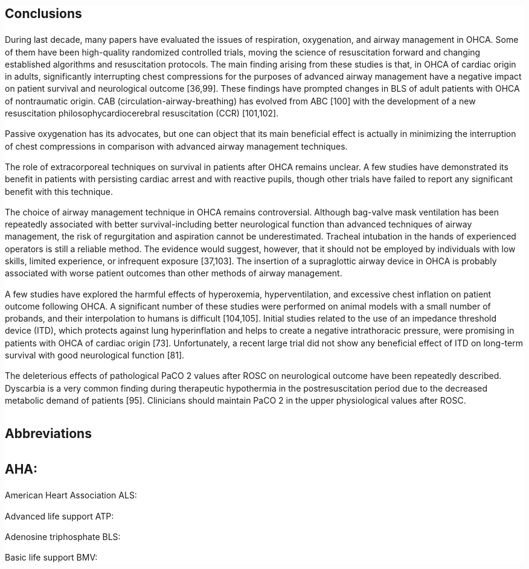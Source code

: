 
## Conclusions

During last decade, many papers have evaluated the issues of respiration, oxygenation, and airway management in OHCA. Some of them have been high-quality randomized controlled trials, moving the science of resuscitation forward and changing established algorithms and resuscitation protocols. The main finding arising from these studies is that, in OHCA of cardiac origin in adults, significantly interrupting chest compressions for the purposes of advanced airway management have a negative impact on patient survival and neurological outcome [36,99]. These findings have prompted changes in BLS of adult patients with OHCA of nontraumatic origin. CAB (circulation-airway-breathing) has evolved from ABC [100] with the development of a new resuscitation philosophycardiocerebral resuscitation (CCR) [101,102].

Passive oxygenation has its advocates, but one can object that its main beneficial effect is actually in minimizing the interruption of chest compressions in comparison with advanced airway management techniques.

The role of extracorporeal techniques on survival in patients after OHCA remains unclear. A few studies have demonstrated its benefit in patients with persisting cardiac arrest and with reactive pupils, though other trials have failed to report any significant benefit with this technique.

The choice of airway management technique in OHCA remains controversial. Although bag-valve mask ventilation has been repeatedly associated with better survival-including better neurological function than advanced techniques of airway management, the risk of regurgitation and aspiration cannot be underestimated. Tracheal intubation in the hands of experienced operators is still a reliable method. The evidence would suggest, however, that it should not be employed by individuals with low skills, limited experience, or infrequent exposure [37,103]. The insertion of a supraglottic airway device in OHCA is probably associated with worse patient outcomes than other methods of airway management.

A few studies have explored the harmful effects of hyperoxemia, hyperventilation, and excessive chest inflation on patient outcome following OHCA. A significant number of these studies were performed on animal models with a small number of probands, and their interpolation to humans is difficult [104,105]. Initial studies related to the use of an impedance threshold device (ITD), which protects against lung hyperinflation and helps to create a negative intrathoracic pressure, were promising in patients with OHCA of cardiac origin [73]. Unfortunately, a recent large trial did not show any beneficial effect of ITD on long-term survival with good neurological function [81].

The deleterious effects of pathological PaCO 2 values after ROSC on neurological outcome have been repeatedly described. Dyscarbia is a very common finding during therapeutic hypothermia in the postresuscitation period due to the decreased metabolic demand of patients [95]. Clinicians should maintain PaCO 2 in the upper physiological values after ROSC.


## Abbreviations


## AHA:

American Heart Association ALS:

Advanced life support ATP:

Adenosine triphosphate BLS:

Basic life support BMV:
